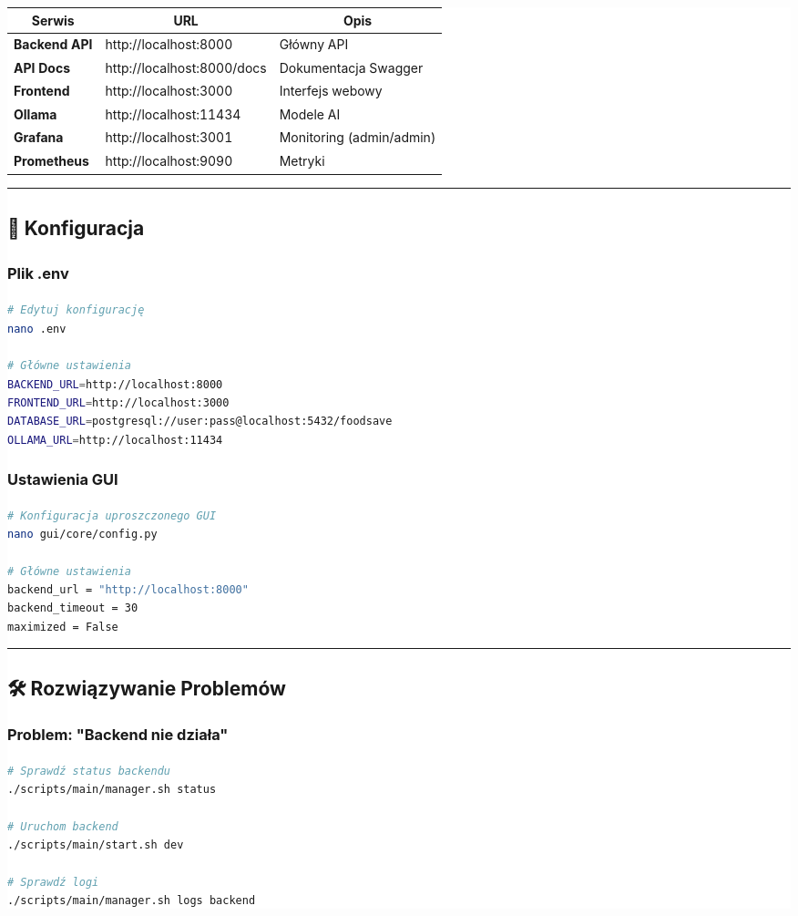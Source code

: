 | Serwis | URL | Opis |
|--------|-----|------|
| **Backend API** | http://localhost:8000 | Główny API |
| **API Docs** | http://localhost:8000/docs | Dokumentacja Swagger |
| **Frontend** | http://localhost:3000 | Interfejs webowy |
| **Ollama** | http://localhost:11434 | Modele AI |
| **Grafana** | http://localhost:3001 | Monitoring (admin/admin) |
| **Prometheus** | http://localhost:9090 | Metryki |

---

## 🔧 Konfiguracja

### Plik .env

```bash
# Edytuj konfigurację
nano .env

# Główne ustawienia
BACKEND_URL=http://localhost:8000
FRONTEND_URL=http://localhost:3000
DATABASE_URL=postgresql://user:pass@localhost:5432/foodsave
OLLAMA_URL=http://localhost:11434
```

### Ustawienia GUI

```bash
# Konfiguracja uproszczonego GUI
nano gui/core/config.py

# Główne ustawienia
backend_url = "http://localhost:8000"
backend_timeout = 30
maximized = False
```

---

## 🛠️ Rozwiązywanie Problemów

### Problem: "Backend nie działa"

```bash
# Sprawdź status backendu
./scripts/main/manager.sh status

# Uruchom backend
./scripts/main/start.sh dev

# Sprawdź logi
./scripts/main/manager.sh logs backend
```
